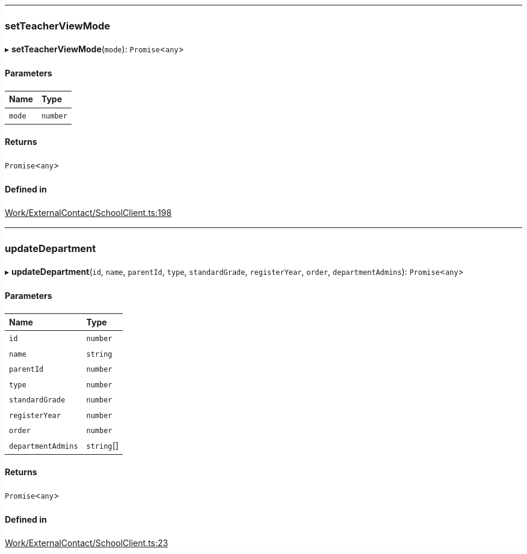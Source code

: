 ___

### setTeacherViewMode

▸ **setTeacherViewMode**(`mode`): `Promise`<`any`\>

#### Parameters

| Name | Type |
| :------ | :------ |
| `mode` | `number` |

#### Returns

`Promise`<`any`\>

#### Defined in

[Work/ExternalContact/SchoolClient.ts:198](https://github.com/hpyer/node-easywechat/blob/e4961d7/src/Work/ExternalContact/SchoolClient.ts#L198)

___

### updateDepartment

▸ **updateDepartment**(`id`, `name`, `parentId`, `type`, `standardGrade`, `registerYear`, `order`, `departmentAdmins`): `Promise`<`any`\>

#### Parameters

| Name | Type |
| :------ | :------ |
| `id` | `number` |
| `name` | `string` |
| `parentId` | `number` |
| `type` | `number` |
| `standardGrade` | `number` |
| `registerYear` | `number` |
| `order` | `number` |
| `departmentAdmins` | `string`[] |

#### Returns

`Promise`<`any`\>

#### Defined in

[Work/ExternalContact/SchoolClient.ts:23](https://github.com/hpyer/node-easywechat/blob/e4961d7/src/Work/ExternalContact/SchoolClient.ts#L23)
